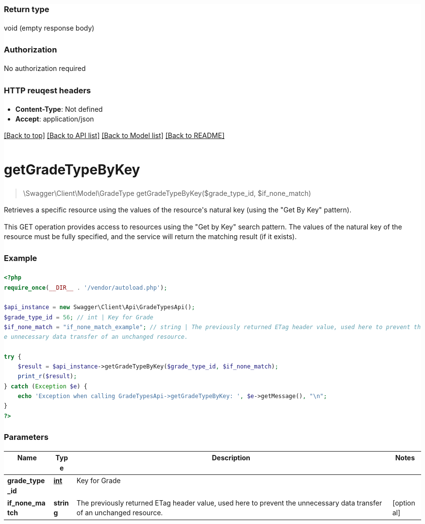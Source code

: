 ### Return type

void (empty response body)

### Authorization

No authorization required

### HTTP reuqest headers

 - **Content-Type**: Not defined
 - **Accept**: application/json

[[Back to top]](#) [[Back to API list]](../README.md#documentation-for-api-endpoints) [[Back to Model list]](../README.md#documentation-for-models) [[Back to README]](../README.md)

# **getGradeTypeByKey**
> \Swagger\Client\Model\GradeType getGradeTypeByKey($grade_type_id, $if_none_match)

Retrieves a specific resource using the values of the resource's natural key (using the \"Get By Key\" pattern).

This GET operation provides access to resources using the \"Get by Key\" search pattern. The values of the natural key of the resource must be fully specified, and the service will return the matching result (if it exists).

### Example 
```php
<?php
require_once(__DIR__ . '/vendor/autoload.php');

$api_instance = new Swagger\Client\Api\GradeTypesApi();
$grade_type_id = 56; // int | Key for Grade
$if_none_match = "if_none_match_example"; // string | The previously returned ETag header value, used here to prevent the unnecessary data transfer of an unchanged resource.

try { 
    $result = $api_instance->getGradeTypeByKey($grade_type_id, $if_none_match);
    print_r($result);
} catch (Exception $e) {
    echo 'Exception when calling GradeTypesApi->getGradeTypeByKey: ', $e->getMessage(), "\n";
}
?>
```

### Parameters

Name | Type | Description  | Notes
------------- | ------------- | ------------- | -------------
 **grade_type_id** | [**int**](.md)| Key for Grade | 
 **if_none_match** | **string**| The previously returned ETag header value, used here to prevent the unnecessary data transfer of an unchanged resource. | [optional] 
